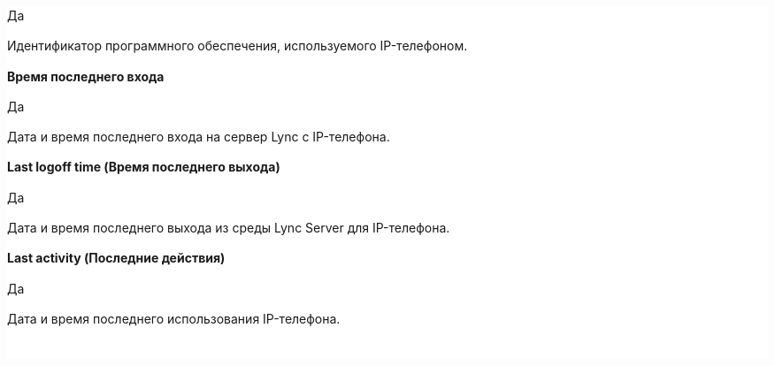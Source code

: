 <td><p>Да</p></td>
<td><p>Идентификатор программного обеспечения, используемого IP-телефоном.</p></td>
</tr>
<tr class="even">
<td><p><strong>Время последнего входа</strong></p></td>
<td><p>Да</p></td>
<td><p>Дата и время последнего входа на сервер Lync с IP-телефона.</p></td>
</tr>
<tr class="odd">
<td><p><strong>Last logoff time (Время последнего выхода)</strong></p></td>
<td><p>Да</p></td>
<td><p>Дата и время последнего выхода из среды Lync Server для IP-телефона.</p></td>
</tr>
<tr class="even">
<td><p><strong>Last activity (Последние действия)</strong></p></td>
<td><p>Да</p></td>
<td><p>Дата и время последнего использования IP-телефона.</p></td>
</tr>
</tbody>
</table>


</div>

</div>

<span> </span>

</div>

</div>

</div>

